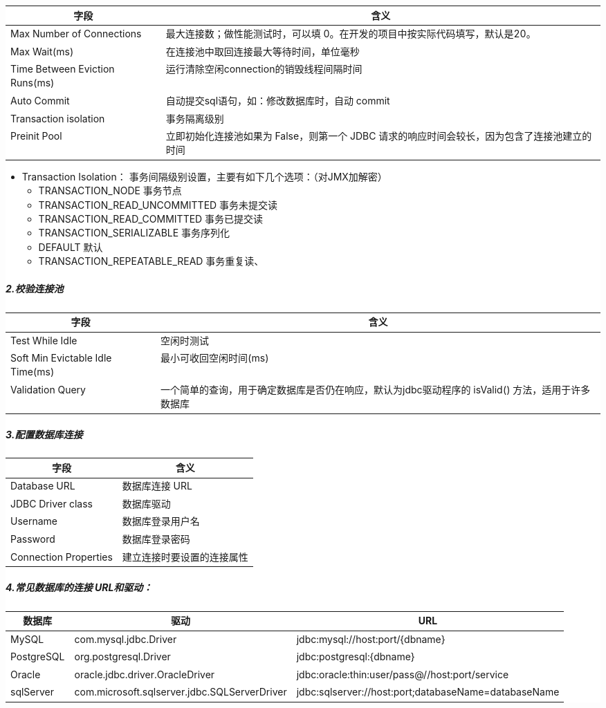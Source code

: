 | 字段                           | 含义                                                         |
| ------------------------------ | ------------------------------------------------------------ |
| Max Number of Connections      | 最大连接数；做性能测试时，可以填 0。在开发的项目中按实际代码填写，默认是20。 |
| Max Wait(ms)                   | 在连接池中取回连接最大等待时间，单位毫秒                     |
| Time Between Eviction Runs(ms) | 运行清除空闲connection的销毁线程间隔时间                     |
| Auto Commit                    | 自动提交sql语句，如：修改数据库时，自动 commit               |
| Transaction isolation          | 事务隔离级别                                                 |
| Preinit Pool                   | 立即初始化连接池如果为 False，则第一个 JDBC 请求的响应时间会较长，因为包含了连接池建立的时间 |

- Transaction Isolation：  事务间隔级别设置，主要有如下几个选项：（对JMX加解密） 
  - TRANSACTION_NODE  事务节点 
  - TRANSACTION_READ_UNCOMMITTED  事务未提交读
  - TRANSACTION_READ_COMMITTED  事务已提交读 
  - TRANSACTION_SERIALIZABLE  事务序列化 
  - DEFAULT  默认
  - TRANSACTION_REPEATABLE_READ 事务重复读、

##### 2.**校验连接池**

| 字段                             | 含义                                                         |
| -------------------------------- | ------------------------------------------------------------ |
| Test While Idle                  | 空闲时测试                                                   |
| Soft Min Evictable Idle Time(ms) | 最小可收回空闲时间(ms)                                       |
| Validation Query                 | 一个简单的查询，用于确定数据库是否仍在响应，默认为jdbc驱动程序的 isValid() 方法，适用于许多数据库 |

##### 3.**配置数据库连接**

| 字段                  | 含义                       |
| --------------------- | -------------------------- |
| Database URL          | 数据库连接 URL             |
| JDBC Driver class     | 数据库驱动                 |
| Username              | 数据库登录用户名           |
| Password              | 数据库登录密码             |
| Connection Properties | 建立连接时要设置的连接属性 |

##### 4.**常见数据库的连接 URL和驱动：**

| 数据库     | 驱动                                         | URL                                                  |
| ---------- | -------------------------------------------- | ---------------------------------------------------- |
| MySQL      | com.mysql.jdbc.Driver                        | jdbc:mysql://host:port/{dbname}                      |
| PostgreSQL | org.postgresql.Driver                        | jdbc:postgresql:{dbname}                             |
| Oracle     | oracle.jdbc.driver.OracleDriver              | jdbc:oracle:thin:user/pass@//host:port/service       |
| sqlServer  | com.microsoft.sqlserver.jdbc.SQLServerDriver | jdbc:sqlserver://host:port;databaseName=databaseName |
